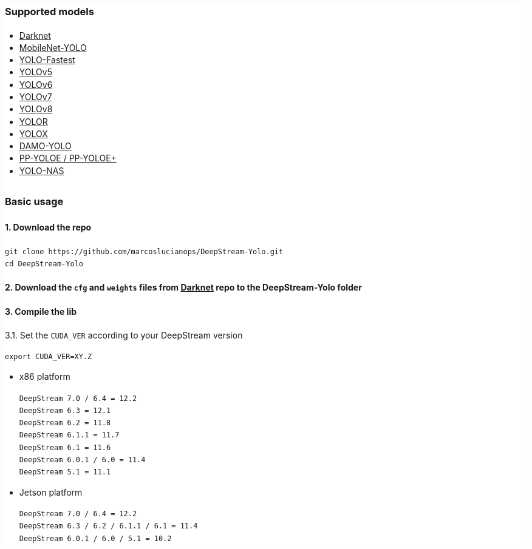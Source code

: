 ##

### Supported models

* [Darknet](https://github.com/AlexeyAB/darknet)
* [MobileNet-YOLO](https://github.com/dog-qiuqiu/MobileNet-Yolo)
* [YOLO-Fastest](https://github.com/dog-qiuqiu/Yolo-Fastest)
* [YOLOv5](https://github.com/ultralytics/yolov5)
* [YOLOv6](https://github.com/meituan/YOLOv6)
* [YOLOv7](https://github.com/WongKinYiu/yolov7)
* [YOLOv8](https://github.com/ultralytics/ultralytics)
* [YOLOR](https://github.com/WongKinYiu/yolor)
* [YOLOX](https://github.com/Megvii-BaseDetection/YOLOX)
* [DAMO-YOLO](https://github.com/tinyvision/DAMO-YOLO)
* [PP-YOLOE / PP-YOLOE+](https://github.com/PaddlePaddle/PaddleDetection/tree/release/2.6/configs/ppyoloe)
* [YOLO-NAS](https://github.com/Deci-AI/super-gradients/blob/master/YOLONAS.md)

##

### Basic usage

#### 1. Download the repo

```
git clone https://github.com/marcoslucianops/DeepStream-Yolo.git
cd DeepStream-Yolo
```

#### 2. Download the `cfg` and `weights` files from [Darknet](https://github.com/AlexeyAB/darknet) repo to the DeepStream-Yolo folder

#### 3. Compile the lib

3.1. Set the `CUDA_VER` according to your DeepStream version

```
export CUDA_VER=XY.Z
```

* x86 platform

  ```
  DeepStream 7.0 / 6.4 = 12.2
  DeepStream 6.3 = 12.1
  DeepStream 6.2 = 11.8
  DeepStream 6.1.1 = 11.7
  DeepStream 6.1 = 11.6
  DeepStream 6.0.1 / 6.0 = 11.4
  DeepStream 5.1 = 11.1
  ```

* Jetson platform

  ```
  DeepStream 7.0 / 6.4 = 12.2
  DeepStream 6.3 / 6.2 / 6.1.1 / 6.1 = 11.4
  DeepStream 6.0.1 / 6.0 / 5.1 = 10.2
  ```

